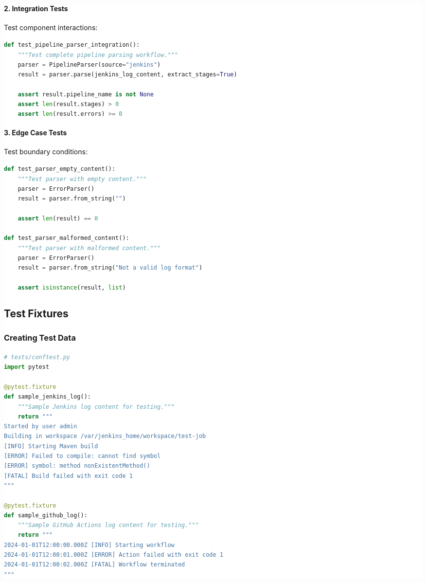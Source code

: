 #### 2. Integration Tests

Test component interactions:

```python
def test_pipeline_parser_integration():
    """Test complete pipeline parsing workflow."""
    parser = PipelineParser(source="jenkins")
    result = parser.parse(jenkins_log_content, extract_stages=True)
    
    assert result.pipeline_name is not None
    assert len(result.stages) > 0
    assert len(result.errors) >= 0
```

#### 3. Edge Case Tests

Test boundary conditions:

```python
def test_parser_empty_content():
    """Test parser with empty content."""
    parser = ErrorParser()
    result = parser.from_string("")
    
    assert len(result) == 0

def test_parser_malformed_content():
    """Test parser with malformed content."""
    parser = ErrorParser()
    result = parser.from_string("Not a valid log format")
    
    assert isinstance(result, list)
```

## Test Fixtures

### Creating Test Data

```python
# tests/conftest.py
import pytest

@pytest.fixture
def sample_jenkins_log():
    """Sample Jenkins log content for testing."""
    return """
Started by user admin
Building in workspace /var/jenkins_home/workspace/test-job
[INFO] Starting Maven build
[ERROR] Failed to compile: cannot find symbol
[ERROR] symbol: method nonExistentMethod()
[FATAL] Build failed with exit code 1
"""

@pytest.fixture
def sample_github_log():
    """Sample GitHub Actions log content for testing."""
    return """
2024-01-01T12:00:00.000Z [INFO] Starting workflow
2024-01-01T12:00:01.000Z [ERROR] Action failed with exit code 1
2024-01-01T12:00:02.000Z [FATAL] Workflow terminated
"""
```
